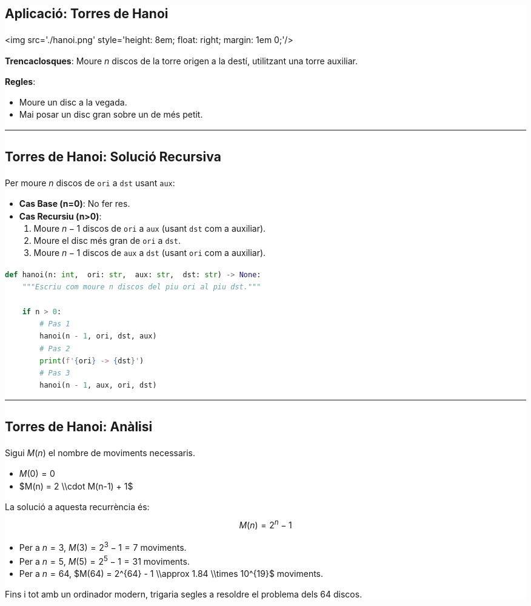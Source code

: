 
## Aplicació: Torres de Hanoi

\<img src='./hanoi.png' style='height: 8em; float: right; margin: 1em 0;'/\>

**Trencaclosques**: Moure $n$ discos de la torre origen a la destí, utilitzant una torre auxiliar.

**Regles**:

  - Moure un disc a la vegada.
  - Mai posar un disc gran sobre un de més petit.

---

## Torres de Hanoi: Solució Recursiva

Per moure $n$ discos de `ori` a `dst` usant `aux`:

  - **Cas Base (n=0)**: No fer res.
  - **Cas Recursiu (n\>0)**:
    1.  Moure $n-1$ discos de `ori` a `aux` (usant `dst` com a auxiliar).
    2.  Moure el disc més gran de `ori` a `dst`.
    3.  Moure $n-1$ discos de `aux` a `dst` (usant `ori` com a auxiliar).


```python
def hanoi(n: int,  ori: str,  aux: str,  dst: str) -> None:
    """Escriu com moure n discos del piu ori al piu dst."""

    if n > 0:
        # Pas 1
        hanoi(n - 1, ori, dst, aux)
        # Pas 2
        print(f'{ori} -> {dst}')
        # Pas 3
        hanoi(n - 1, aux, ori, dst)
```

---

## Torres de Hanoi: Anàlisi

Sigui $M(n)$ el nombre de moviments necessaris.

  - $M(0) = 0$
  - $M(n) = 2 \\cdot M(n-1) + 1$

La solució a aquesta recurrència és:
$$M(n) = 2^n - 1$$

  - Per a $n=3$, $M(3) = 2^3 - 1 = 7$ moviments.
  - Per a $n=5$, $M(5) = 2^5 - 1 = 31$ moviments.
  - Per a $n=64$, $M(64) = 2^{64} - 1 \\approx 1.84 \\times 10^{19}$ moviments.

Fins i tot amb un ordinador modern, trigaria segles a resoldre el problema dels 64 discos.